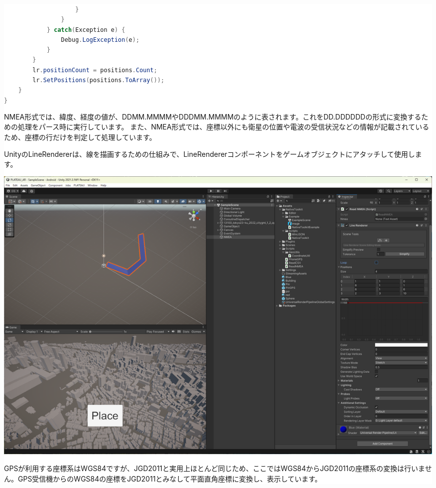```csharp:ReadNMEA.cs
                    }
                }
            } catch(Exception e) {
                Debug.LogException(e);
            }
        }
        lr.positionCount = positions.Count;
        lr.SetPositions(positions.ToArray());
    }
}

```

NMEA形式では、緯度、経度の値が、DDMM.MMMMやDDDMM.MMMMのように表されます。これをDD.DDDDDDの形式に変換するための処理をパース時に実行しています。
また、NMEA形式では、座標以外にも衛星の位置や電波の受信状況などの情報が記載されているため、座標の行だけを判定して処理しています。

UnityのLineRendererは、線を描画するための仕組みで、LineRendererコンポーネントをゲームオブジェクトにアタッチして使用します。

![LineRendererのインスペクター](image-9.png)

GPSが利用する座標系はWGS84ですが、JGD2011と実用上ほとんど同じため、ここではWGS84からJGD2011の座標系の変換は行いません。GPS受信機からのWGS84の座標をJGD2011とみなして平面直角座標に変換し、表示しています。

